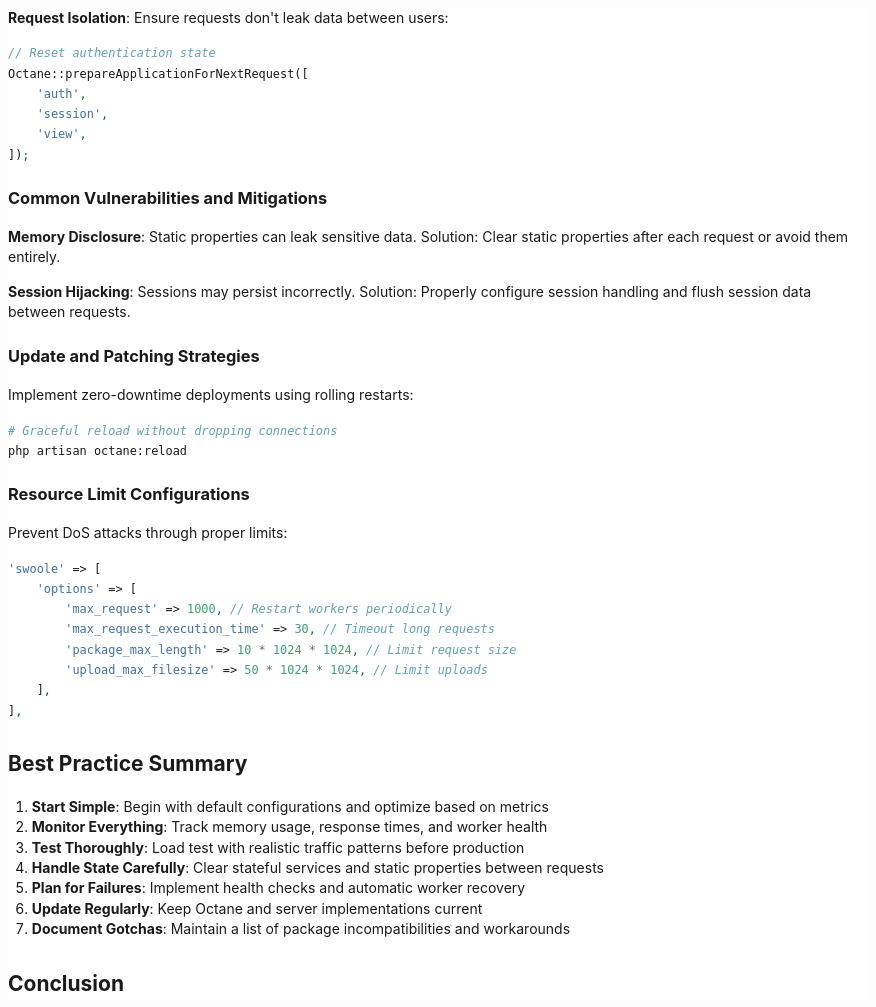 **Request Isolation**: Ensure requests don't leak data between users:

```php
// Reset authentication state
Octane::prepareApplicationForNextRequest([
    'auth',
    'session',
    'view',
]);
```

### Common Vulnerabilities and Mitigations

**Memory Disclosure**: Static properties can leak sensitive data. Solution: Clear static properties after each request or avoid them entirely.

**Session Hijacking**: Sessions may persist incorrectly. Solution: Properly configure session handling and flush session data between requests.

### Update and Patching Strategies

Implement zero-downtime deployments using rolling restarts:

```bash
# Graceful reload without dropping connections
php artisan octane:reload
```

### Resource Limit Configurations

Prevent DoS attacks through proper limits:

```php
'swoole' => [
    'options' => [
        'max_request' => 1000, // Restart workers periodically
        'max_request_execution_time' => 30, // Timeout long requests
        'package_max_length' => 10 * 1024 * 1024, // Limit request size
        'upload_max_filesize' => 50 * 1024 * 1024, // Limit uploads
    ],
],
```

## Best Practice Summary

1. **Start Simple**: Begin with default configurations and optimize based on metrics
2. **Monitor Everything**: Track memory usage, response times, and worker health
3. **Test Thoroughly**: Load test with realistic traffic patterns before production
4. **Handle State Carefully**: Clear stateful services and static properties between requests
5. **Plan for Failures**: Implement health checks and automatic worker recovery
6. **Update Regularly**: Keep Octane and server implementations current
7. **Document Gotchas**: Maintain a list of package incompatibilities and workarounds

## Conclusion
